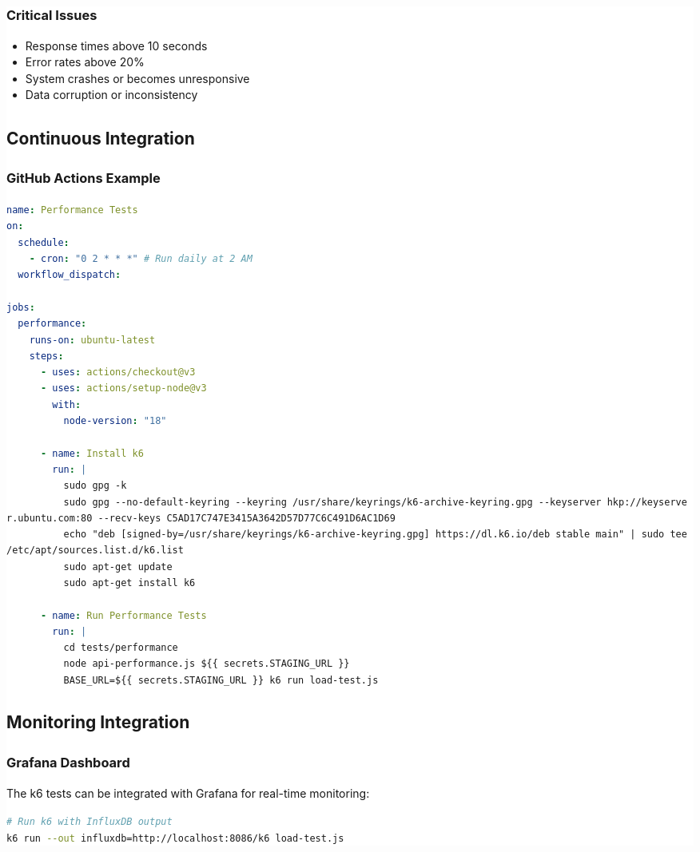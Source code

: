 ### Critical Issues

- Response times above 10 seconds
- Error rates above 20%
- System crashes or becomes unresponsive
- Data corruption or inconsistency

## Continuous Integration

### GitHub Actions Example

```yaml
name: Performance Tests
on:
  schedule:
    - cron: "0 2 * * *" # Run daily at 2 AM
  workflow_dispatch:

jobs:
  performance:
    runs-on: ubuntu-latest
    steps:
      - uses: actions/checkout@v3
      - uses: actions/setup-node@v3
        with:
          node-version: "18"

      - name: Install k6
        run: |
          sudo gpg -k
          sudo gpg --no-default-keyring --keyring /usr/share/keyrings/k6-archive-keyring.gpg --keyserver hkp://keyserver.ubuntu.com:80 --recv-keys C5AD17C747E3415A3642D57D77C6C491D6AC1D69
          echo "deb [signed-by=/usr/share/keyrings/k6-archive-keyring.gpg] https://dl.k6.io/deb stable main" | sudo tee /etc/apt/sources.list.d/k6.list
          sudo apt-get update
          sudo apt-get install k6

      - name: Run Performance Tests
        run: |
          cd tests/performance
          node api-performance.js ${{ secrets.STAGING_URL }}
          BASE_URL=${{ secrets.STAGING_URL }} k6 run load-test.js
```

## Monitoring Integration

### Grafana Dashboard

The k6 tests can be integrated with Grafana for real-time monitoring:

```bash
# Run k6 with InfluxDB output
k6 run --out influxdb=http://localhost:8086/k6 load-test.js
```

